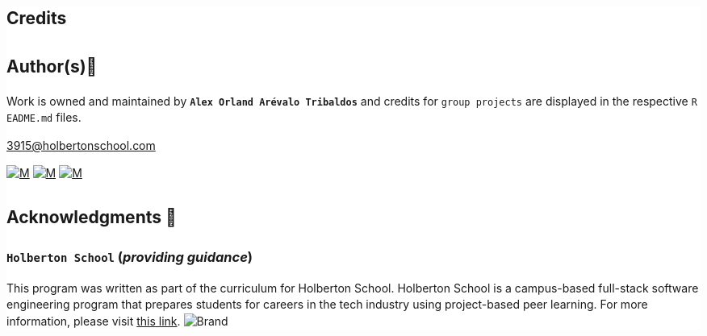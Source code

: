 
## Credits

## Author(s):blue_book:

Work is owned and maintained by 
	**`Alex Orland Arévalo Tribaldos`**  and credits for `group projects` are displayed in the respective `README.md` files.

<3915@holbertonschool.com>
	
[![M](https://upload.wikimedia.org/wikipedia/commons/thumb/9/91/Octicons-mark-github.svg/25px-Octicons-mark-github.svg.png)](https://github.com/Alexoat76)
[![M](https://upload.wikimedia.org/wikipedia/fr/thumb/c/c8/Twitter_Bird.svg/25px-Twitter_Bird.svg.png)](https://twitter.com/aoarevalot)
[![M](https://upload.wikimedia.org/wikipedia/commons/thumb/c/ca/LinkedIn_logo_initials.png/25px-LinkedIn_logo_initials.png)](https://www.linkedin.com/in/Alexoat76/)

## Acknowledgments :mega: 

### **`Holberton School`** (*providing guidance*)
	
This program was written as part of the curriculum for Holberton School.
Holberton School is a campus-based full-stack software engineering program
that prepares students for careers in the tech industry using project-based
peer learning. For more information,  please visit [this link](https://www.holbertonschool.com/).
![Brand](https://assets.website-files.com/6105315644a26f77912a1ada/610540e8b4cd6969794fe673_Holberton_School_logo-04-04.svg)


